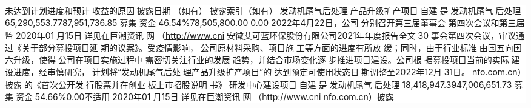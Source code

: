 未达到计划进度和预计
收益的原因
披露日期
（如有）
披露索引（如有）
发动机尾气后处理
产品升级扩产项目
自建
是
发动机尾气
后处理
65,290,553.7787,951,736.85
募集
资金
46.54%78,505,800.00
0.00
2022年4月22日，公司
分别召开第三届董事会
第四次会议和第三届监
2020年01
月15日
详见在巨潮资讯
网
（http://www.cni
安徽艾可蓝环保股份有限公司2021年年度报告全文
30
事会第四次会议，审议通
过《关于部分募投项目延
期的议案》。受疫情影响，
公司原材料采购、项目施
工等方面的进度有所放
缓；同时，由于行业标准
由国五向国六升级，使得
公司在项目实施过程中
需密切关注行业的发展
趋势，并结合市场变化逐
步推进项目建设。公司根
据募投项目当前的实际
建设进度，经审慎研究，
计划将“发动机尾气后处
理产品升级扩产项目”的
达到预定可使用状态日
期调整至2022年12月
31日。
nfo.com.cn）披露
的《首次公开发
行股票并在创业
板上市招股说明
书》
研发中心建设项目
自建
是
发动机尾气
后处理
18,418,947.3947,006,651.73
募集
资金
54.66%0.00不适用
2020年01
月15日
详见在巨潮资讯
网
（http://www.cni
nfo.com.cn）披露